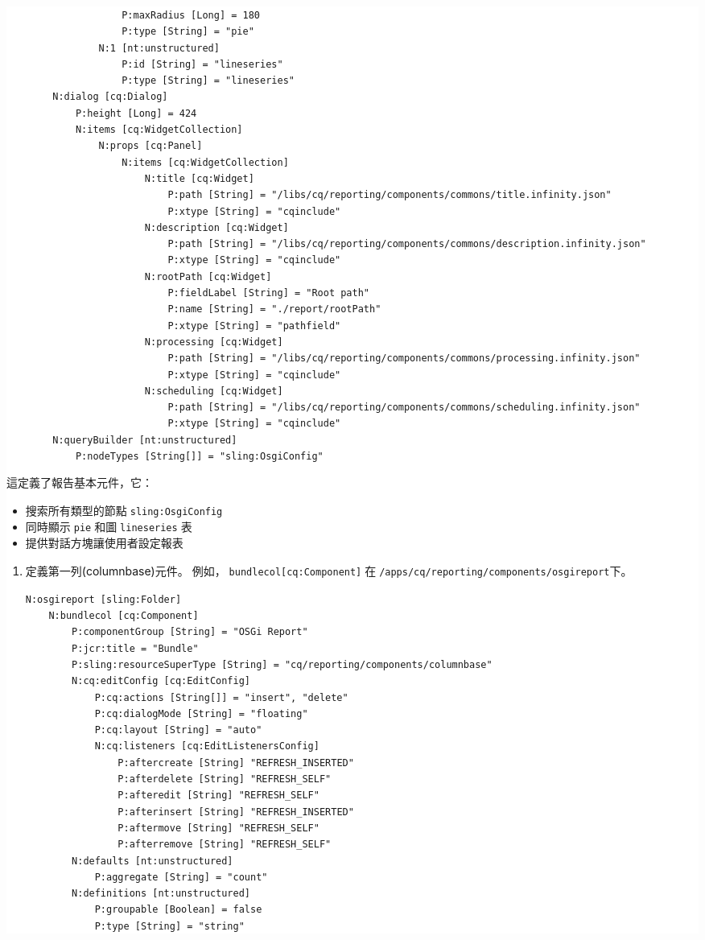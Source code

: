    ```xml
                       P:maxRadius [Long] = 180
                       P:type [String] = "pie"
                   N:1 [nt:unstructured]
                       P:id [String] = "lineseries"
                       P:type [String] = "lineseries"
           N:dialog [cq:Dialog]
               P:height [Long] = 424
               N:items [cq:WidgetCollection]
                   N:props [cq:Panel]
                       N:items [cq:WidgetCollection]
                           N:title [cq:Widget]
                               P:path [String] = "/libs/cq/reporting/components/commons/title.infinity.json"
                               P:xtype [String] = "cqinclude"
                           N:description [cq:Widget]
                               P:path [String] = "/libs/cq/reporting/components/commons/description.infinity.json"
                               P:xtype [String] = "cqinclude"
                           N:rootPath [cq:Widget]
                               P:fieldLabel [String] = "Root path"
                               P:name [String] = "./report/rootPath"
                               P:xtype [String] = "pathfield"
                           N:processing [cq:Widget]
                               P:path [String] = "/libs/cq/reporting/components/commons/processing.infinity.json"
                               P:xtype [String] = "cqinclude"
                           N:scheduling [cq:Widget]
                               P:path [String] = "/libs/cq/reporting/components/commons/scheduling.infinity.json"
                               P:xtype [String] = "cqinclude"
           N:queryBuilder [nt:unstructured]
               P:nodeTypes [String[]] = "sling:OsgiConfig"
   ```

   這定義了報告基本元件，它：

   * 搜索所有類型的節點 `sling:OsgiConfig`
   * 同時顯示 `pie` 和圖 `lineseries` 表
   * 提供對話方塊讓使用者設定報表

1. 定義第一列(columnbase)元件。 例如， `bundlecol[cq:Component]` 在 `/apps/cq/reporting/components/osgireport`下。

   ```xml
   N:osgireport [sling:Folder]
       N:bundlecol [cq:Component]
           P:componentGroup [String] = "OSGi Report"
           P:jcr:title = "Bundle"
           P:sling:resourceSuperType [String] = "cq/reporting/components/columnbase"
           N:cq:editConfig [cq:EditConfig]
               P:cq:actions [String[]] = "insert", "delete"
               P:cq:dialogMode [String] = "floating"
               P:cq:layout [String] = "auto"
               N:cq:listeners [cq:EditListenersConfig]
                   P:aftercreate [String] "REFRESH_INSERTED"
                   P:afterdelete [String] "REFRESH_SELF"
                   P:afteredit [String] "REFRESH_SELF"
                   P:afterinsert [String] "REFRESH_INSERTED"
                   P:aftermove [String] "REFRESH_SELF"
                   P:afterremove [String] "REFRESH_SELF"
           N:defaults [nt:unstructured]
               P:aggregate [String] = "count"
           N:definitions [nt:unstructured]
               P:groupable [Boolean] = false
               P:type [String] = "string"
   ```
